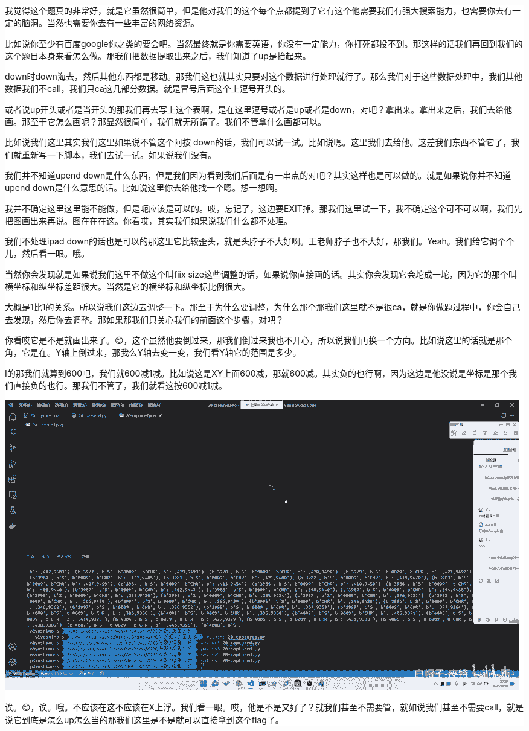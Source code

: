 我觉得这个题真的非常好，就是它虽然很简单，但是他对我们的这个每个点都提到了它有这个他需要我们有强大搜索能力，也需要你去有一定的脑洞。当然也需要你去有一些丰富的网络资源。

比如说你至少有百度google你之类的要会吧。当然最终就是你需要英语，你没有一定能力，你打死都投不到。那这样的话我们再回到我们的这个题目本身来看怎么做。那我们把数据提取出来之后，我们知道了up是抬起来。

down时down海去，然后其他东西都是移动。那我们这也就其实只要对这个数据进行处理就行了。那么我们对于这些数据处理中，我们其他数据我们不call，我们只ca这几部分数据。就是冒号后面这个上逗号开头的。

或者说up开头或者是当开头的那我们再去写上这个表啊，是在这里逗号或者是up或者是down，对吧？拿出来。拿出来之后，我们去给他画。那至于它怎么画呢？那显然很简单，我们就无所谓了。我们不管拿什么画都可以。

比如说我们这里其实我们这里如果说不管这个阿按 down的话，我们可以试一试。比如说嗯。这里我们去给他。这差我们东西不管它了，我们就重新写一下脚本，我们去试一试。如果说我们没有。

我们并不知道upend down是什么东西，但是我们因为看到我们后面是有一串点的对吧？其实这样也是可以做的。就是如果说你并不知道upend down是什么意思的话。比如说这里你去给他找一个嗯。想一想啊。

我并不确定这里这里能不能做，但是呃应该是可以的。哎，忘记了，这边要EXIT掉。那我们这里试一下，我不确定这个可不可以啊，我们先把图画出来再说。图在在在这。你看哎，其实我们如果说我们什么都不处理。

我们不处理ipad down的话也是可以的那这里它比较歪头，就是头脖子不大好啊。王老师脖子也不大好，那我们。Yeah。我们给它调个个儿，然后看一眼。哦。

当然你会发现就是如果说我们这里不做这个叫fiix size这些调整的话，如果说你直接画的话。其实你会发现它会坨成一坨，因为它的那个叫横坐标和纵坐标差距很大。当然是它的横坐标和纵坐标比例很大。

大概是1比1的关系。所以说我们这边去调整一下。那至于为什么要调整，为什么那个那我们这里就不是很ca，就是你做题过程中，你会自己去发现，然后你去调整。那如果那我们只关心我们的前面这个步骤，对吧？

你看哎它是不是就画出来了。😊，这个虽然他要倒过来，那我们倒过来我也不开心，所以说我们再换一个方向。比如说这里的话就是那个角，它是在。Y轴上倒过来，那我么Y轴去变一变，我们看Y轴它的范围是多少。

I的那我们就算到600吧，我们就600减1减。比如说这是XY上面600减，那就600减。其实负的也行啊，因为这边是他没说是坐标是那个我们直接负的也行。那我们不管了，我们就看这按600减1减。



![](img/61ddc876410545db11533aad024b0793_25.png)

诶。😊，诶。哦。不应该在这不应该在X上浮。我们看一眼。哎，他是不是又好了？就我们甚至不需要管，就如说我们甚至不需要call，就是说它到底是怎么up怎么当的那我们这里是不是就可以直接拿到这个flag了。
